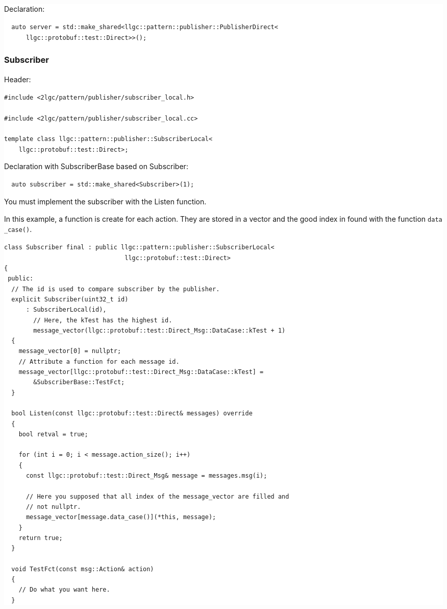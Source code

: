 Declaration:

```
  auto server = std::make_shared<llgc::pattern::publisher::PublisherDirect<
      llgc::protobuf::test::Direct>>();
```

### Subscriber

Header:

```
#include <2lgc/pattern/publisher/subscriber_local.h>

#include <2lgc/pattern/publisher/subscriber_local.cc>

template class llgc::pattern::publisher::SubscriberLocal<
    llgc::protobuf::test::Direct>;
```

Declaration with SubscriberBase based on Subscriber:

```
  auto subscriber = std::make_shared<Subscriber>(1);
```

You must implement the subscriber with the Listen function.

In this example, a function is create for each action. They are stored in a vector and the good index in found with the function `data_case()`.

```
class Subscriber final : public llgc::pattern::publisher::SubscriberLocal<
                                 llgc::protobuf::test::Direct>
{
 public:
  // The id is used to compare subscriber by the publisher.
  explicit Subscriber(uint32_t id)
      : SubscriberLocal(id),
        // Here, the kTest has the highest id.
        message_vector(llgc::protobuf::test::Direct_Msg::DataCase::kTest + 1)
  {
    message_vector[0] = nullptr;
    // Attribute a function for each message id.
    message_vector[llgc::protobuf::test::Direct_Msg::DataCase::kTest] =
        &SubscriberBase::TestFct;
  }

  bool Listen(const llgc::protobuf::test::Direct& messages) override
  { 
    bool retval = true;

    for (int i = 0; i < message.action_size(); i++)
    {
      const llgc::protobuf::test::Direct_Msg& message = messages.msg(i);
      
      // Here you supposed that all index of the message_vector are filled and
      // not nullptr.
      message_vector[message.data_case()](*this, message);
    }
    return true;
  }
  
  void TestFct(const msg::Action& action)
  {
    // Do what you want here.
  }

```